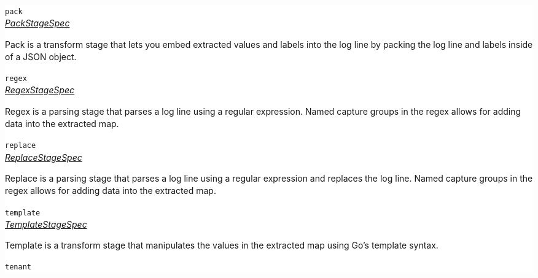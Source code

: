 </td>
</tr>
<tr>
<td>
<code>pack</code><br/>
<em>
<a href="#monitoring.grafana.com/v1alpha1.PackStageSpec">
PackStageSpec
</a>
</em>
</td>
<td>
<p>Pack is a transform stage that lets you embed extracted values and labels
into the log line by packing the log line and labels inside of a JSON
object.</p>
</td>
</tr>
<tr>
<td>
<code>regex</code><br/>
<em>
<a href="#monitoring.grafana.com/v1alpha1.RegexStageSpec">
RegexStageSpec
</a>
</em>
</td>
<td>
<p>Regex is a parsing stage that parses a log line using a regular
expression.  Named capture groups in the regex allows for adding data into
the extracted map.</p>
</td>
</tr>
<tr>
<td>
<code>replace</code><br/>
<em>
<a href="#monitoring.grafana.com/v1alpha1.ReplaceStageSpec">
ReplaceStageSpec
</a>
</em>
</td>
<td>
<p>Replace is a parsing stage that parses a log line using a regular
expression and replaces the log line. Named capture groups in the regex
allows for adding data into the extracted map.</p>
</td>
</tr>
<tr>
<td>
<code>template</code><br/>
<em>
<a href="#monitoring.grafana.com/v1alpha1.TemplateStageSpec">
TemplateStageSpec
</a>
</em>
</td>
<td>
<p>Template is a transform stage that manipulates the values in the extracted
map using Go&rsquo;s template syntax.</p>
</td>
</tr>
<tr>
<td>
<code>tenant</code><br/>